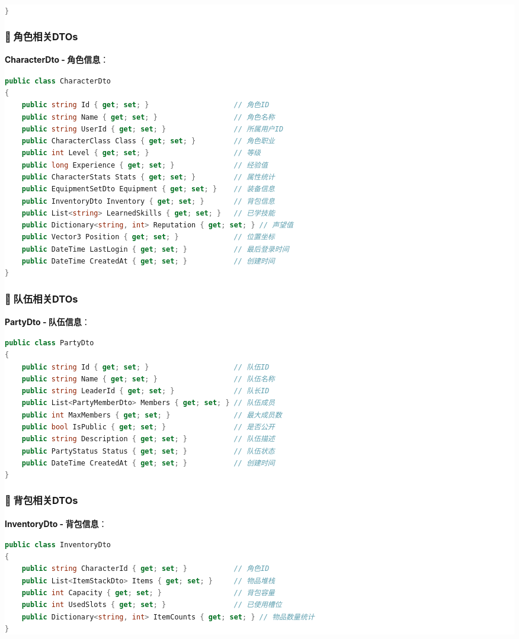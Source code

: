 ```csharp
}
```

### 👤 角色相关DTOs

**CharacterDto - 角色信息**：
```csharp
public class CharacterDto
{
    public string Id { get; set; }                    // 角色ID
    public string Name { get; set; }                  // 角色名称
    public string UserId { get; set; }                // 所属用户ID
    public CharacterClass Class { get; set; }         // 角色职业
    public int Level { get; set; }                    // 等级
    public long Experience { get; set; }              // 经验值
    public CharacterStats Stats { get; set; }         // 属性统计
    public EquipmentSetDto Equipment { get; set; }    // 装备信息
    public InventoryDto Inventory { get; set; }       // 背包信息
    public List<string> LearnedSkills { get; set; }   // 已学技能
    public Dictionary<string, int> Reputation { get; set; } // 声望值
    public Vector3 Position { get; set; }             // 位置坐标
    public DateTime LastLogin { get; set; }           // 最后登录时间
    public DateTime CreatedAt { get; set; }           // 创建时间
}
```

### 👥 队伍相关DTOs

**PartyDto - 队伍信息**：
```csharp
public class PartyDto
{
    public string Id { get; set; }                    // 队伍ID
    public string Name { get; set; }                  // 队伍名称
    public string LeaderId { get; set; }              // 队长ID
    public List<PartyMemberDto> Members { get; set; } // 队伍成员
    public int MaxMembers { get; set; }               // 最大成员数
    public bool IsPublic { get; set; }                // 是否公开
    public string Description { get; set; }           // 队伍描述
    public PartyStatus Status { get; set; }           // 队伍状态
    public DateTime CreatedAt { get; set; }           // 创建时间
}
```

### 🎒 背包相关DTOs

**InventoryDto - 背包信息**：
```csharp
public class InventoryDto
{
    public string CharacterId { get; set; }           // 角色ID
    public List<ItemStackDto> Items { get; set; }     // 物品堆栈
    public int Capacity { get; set; }                 // 背包容量
    public int UsedSlots { get; set; }                // 已使用槽位
    public Dictionary<string, int> ItemCounts { get; set; } // 物品数量统计
}
```

